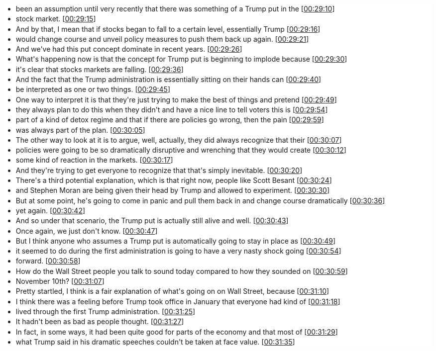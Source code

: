 *  been an assumption until very recently that there was something of a Trump put in the [[00:29:10](https://www.youtube.com/watch?v=3PXVrLH4zSU&t=1750.4s)]
*  stock market. [[00:29:15](https://www.youtube.com/watch?v=3PXVrLH4zSU&t=1755.0800000000002s)]
*  And by that, I mean that if stocks began to fall to a certain level, essentially Trump [[00:29:16](https://www.youtube.com/watch?v=3PXVrLH4zSU&t=1756.0800000000002s)]
*  would change course and unveil policy measures to push them back up again. [[00:29:21](https://www.youtube.com/watch?v=3PXVrLH4zSU&t=1761.28s)]
*  And we've had this put concept dominate in recent years. [[00:29:26](https://www.youtube.com/watch?v=3PXVrLH4zSU&t=1766.52s)]
*  What's happening now is that the concept for Trump put is beginning to implode because [[00:29:30](https://www.youtube.com/watch?v=3PXVrLH4zSU&t=1770.72s)]
*  it's clear that stocks markets are falling. [[00:29:36](https://www.youtube.com/watch?v=3PXVrLH4zSU&t=1776.1200000000001s)]
*  And the fact that the Trump administration is essentially sitting on their hands can [[00:29:40](https://www.youtube.com/watch?v=3PXVrLH4zSU&t=1780.0s)]
*  be interpreted as one or two things. [[00:29:45](https://www.youtube.com/watch?v=3PXVrLH4zSU&t=1785.96s)]
*  One way to interpret it is that they're just trying to make the best of things and pretend [[00:29:49](https://www.youtube.com/watch?v=3PXVrLH4zSU&t=1789.0s)]
*  they always plan to do this when they didn't and have a nice line to tell voters this is [[00:29:54](https://www.youtube.com/watch?v=3PXVrLH4zSU&t=1794.52s)]
*  part of a kind of detox regime and that if there are policies go wrong, then the pain [[00:29:59](https://www.youtube.com/watch?v=3PXVrLH4zSU&t=1799.16s)]
*  was always part of the plan. [[00:30:05](https://www.youtube.com/watch?v=3PXVrLH4zSU&t=1805.5600000000002s)]
*  The other way to look at it is to argue, well, actually, they did always recognize that their [[00:30:07](https://www.youtube.com/watch?v=3PXVrLH4zSU&t=1807.96s)]
*  policies were going to be so dramatically disruptive and wrenching that they would create [[00:30:12](https://www.youtube.com/watch?v=3PXVrLH4zSU&t=1812.3600000000001s)]
*  some kind of reaction in the markets. [[00:30:17](https://www.youtube.com/watch?v=3PXVrLH4zSU&t=1817.64s)]
*  And they're trying to get everyone to recognize that that's simply inevitable. [[00:30:20](https://www.youtube.com/watch?v=3PXVrLH4zSU&t=1820.3200000000002s)]
*  There's a third potential explanation, which is that right now, people like Scott Besant [[00:30:24](https://www.youtube.com/watch?v=3PXVrLH4zSU&t=1824.24s)]
*  and Stephen Moran are being given their head by Trump and allowed to experiment. [[00:30:30](https://www.youtube.com/watch?v=3PXVrLH4zSU&t=1830.64s)]
*  But at some point, he's going to come in panic and pull them back in and change course dramatically [[00:30:36](https://www.youtube.com/watch?v=3PXVrLH4zSU&t=1836.92s)]
*  yet again. [[00:30:42](https://www.youtube.com/watch?v=3PXVrLH4zSU&t=1842.28s)]
*  And so under that scenario, the Trump put is actually still alive and well. [[00:30:43](https://www.youtube.com/watch?v=3PXVrLH4zSU&t=1843.48s)]
*  Once again, we just don't know. [[00:30:47](https://www.youtube.com/watch?v=3PXVrLH4zSU&t=1847.6000000000001s)]
*  But I think anyone who assumes a Trump put is automatically going to stay in place as [[00:30:49](https://www.youtube.com/watch?v=3PXVrLH4zSU&t=1849.64s)]
*  it seemed to do during the first administration is going to have a very nasty shock going [[00:30:54](https://www.youtube.com/watch?v=3PXVrLH4zSU&t=1854.02s)]
*  forward. [[00:30:58](https://www.youtube.com/watch?v=3PXVrLH4zSU&t=1858.1s)]
*  How do the Wall Street people you talk to sound today compared to how they sounded on [[00:30:59](https://www.youtube.com/watch?v=3PXVrLH4zSU&t=1859.82s)]
*  November 10th? [[00:31:07](https://www.youtube.com/watch?v=3PXVrLH4zSU&t=1867.82s)]
*  Pretty startled, I think is a fair explanation of what's going on on Wall Street, because [[00:31:10](https://www.youtube.com/watch?v=3PXVrLH4zSU&t=1870.9s)]
*  I think there was a feeling before Trump took office in January that everyone had kind of [[00:31:18](https://www.youtube.com/watch?v=3PXVrLH4zSU&t=1878.54s)]
*  lived through the first Trump administration. [[00:31:25](https://www.youtube.com/watch?v=3PXVrLH4zSU&t=1885.42s)]
*  It hadn't been as bad as people thought. [[00:31:27](https://www.youtube.com/watch?v=3PXVrLH4zSU&t=1887.94s)]
*  In fact, in some ways, it had been quite good for parts of the economy and that most of [[00:31:29](https://www.youtube.com/watch?v=3PXVrLH4zSU&t=1889.66s)]
*  what Trump said in his dramatic speeches couldn't be taken at face value. [[00:31:35](https://www.youtube.com/watch?v=3PXVrLH4zSU&t=1895.06s)]